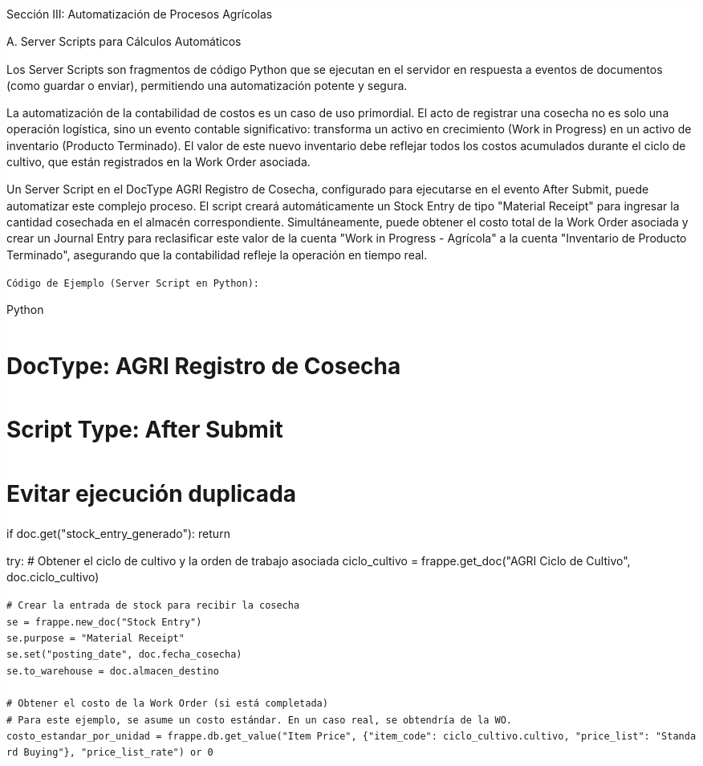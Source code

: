 Sección III: Automatización de Procesos Agrícolas

A. Server Scripts para Cálculos Automáticos

Los Server Scripts son fragmentos de código Python que se ejecutan en el servidor en respuesta a eventos de documentos (como guardar o enviar), permitiendo una automatización potente y segura.

La automatización de la contabilidad de costos es un caso de uso primordial. El acto de registrar una cosecha no es solo una operación logística, sino un evento contable significativo: transforma un activo en crecimiento (Work in Progress) en un activo de inventario (Producto Terminado). El valor de este nuevo inventario debe reflejar todos los costos acumulados durante el ciclo de cultivo, que están registrados en la Work Order asociada.

Un Server Script en el DocType AGRI Registro de Cosecha, configurado para ejecutarse en el evento After Submit, puede automatizar este complejo proceso. El script creará automáticamente un Stock Entry de tipo "Material Receipt" para ingresar la cantidad cosechada en el almacén correspondiente. Simultáneamente, puede obtener el costo total de la Work Order asociada y crear un Journal Entry para reclasificar este valor de la cuenta "Work in Progress - Agrícola" a la cuenta "Inventario de Producto Terminado", asegurando que la contabilidad refleje la operación en tiempo real.

    Código de Ejemplo (Server Script en Python):

Python

# DocType: AGRI Registro de Cosecha
# Script Type: After Submit

# Evitar ejecución duplicada
if doc.get("stock_entry_generado"):
    return

try:
    # Obtener el ciclo de cultivo y la orden de trabajo asociada
    ciclo_cultivo = frappe.get_doc("AGRI Ciclo de Cultivo", doc.ciclo_cultivo)
    
    # Crear la entrada de stock para recibir la cosecha
    se = frappe.new_doc("Stock Entry")
    se.purpose = "Material Receipt"
    se.set("posting_date", doc.fecha_cosecha)
    se.to_warehouse = doc.almacen_destino
    
    # Obtener el costo de la Work Order (si está completada)
    # Para este ejemplo, se asume un costo estándar. En un caso real, se obtendría de la WO.
    costo_estandar_por_unidad = frappe.db.get_value("Item Price", {"item_code": ciclo_cultivo.cultivo, "price_list": "Standard Buying"}, "price_list_rate") or 0
